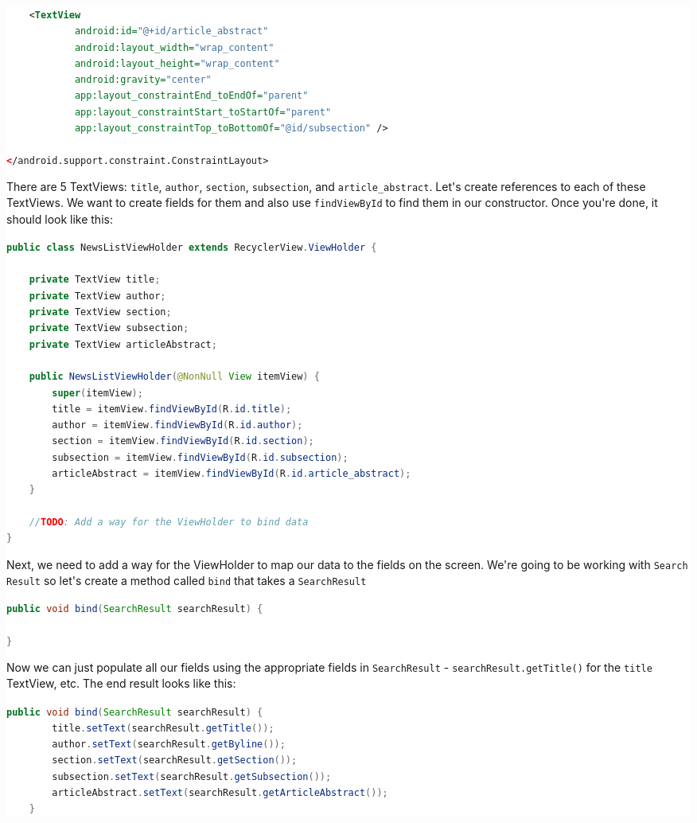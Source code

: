 ```xml
    <TextView
            android:id="@+id/article_abstract"
            android:layout_width="wrap_content"
            android:layout_height="wrap_content"
            android:gravity="center"
            app:layout_constraintEnd_toEndOf="parent"
            app:layout_constraintStart_toStartOf="parent"
            app:layout_constraintTop_toBottomOf="@id/subsection" />

</android.support.constraint.ConstraintLayout>
```

There are 5 TextViews: `title`, `author`, `section`, `subsection`, and `article_abstract`. Let's create references to each of these TextViews.  We want to create fields for them and also use `findViewById` to find them in our constructor.  Once you're done, it should look like this:

```java
public class NewsListViewHolder extends RecyclerView.ViewHolder {

    private TextView title;
    private TextView author;
    private TextView section;
    private TextView subsection;
    private TextView articleAbstract;
    
    public NewsListViewHolder(@NonNull View itemView) {
        super(itemView);
        title = itemView.findViewById(R.id.title);
        author = itemView.findViewById(R.id.author);
        section = itemView.findViewById(R.id.section);
        subsection = itemView.findViewById(R.id.subsection);
        articleAbstract = itemView.findViewById(R.id.article_abstract);
    }

    //TODO: Add a way for the ViewHolder to bind data
}
```

Next, we need to add a way for the ViewHolder to map our data to the fields on the screen.  We're going to be working with `SearchResult` so let's create a method called `bind` that takes a `SearchResult`

```java
public void bind(SearchResult searchResult) {

}
```

Now we can just populate all our fields using the appropriate fields in `SearchResult` - `searchResult.getTitle()` for the `title` TextView, etc.
The end result looks like this:

```java
public void bind(SearchResult searchResult) {
        title.setText(searchResult.getTitle());
        author.setText(searchResult.getByline());
        section.setText(searchResult.getSection());
        subsection.setText(searchResult.getSubsection());
        articleAbstract.setText(searchResult.getArticleAbstract());
    }
```
